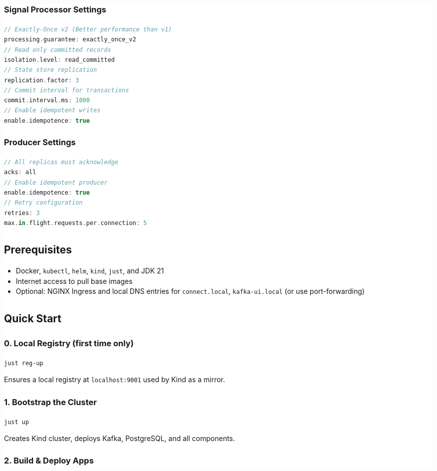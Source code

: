 ### **Signal Processor Settings**

```kotlin
// Exactly-Once v2 (Better performance than v1)
processing.guarantee: exactly_once_v2
// Read only committed records
isolation.level: read_committed
// State store replication
replication.factor: 3
// Commit interval for transactions
commit.interval.ms: 1000
// Enable idempotent writes
enable.idempotence: true
```

### **Producer Settings**

```kotlin
// All replicas must acknowledge
acks: all
// Enable idempotent producer
enable.idempotence: true
// Retry configuration
retries: 3
max.in.flight.requests.per.connection: 5
```

## Prerequisites

- Docker, `kubectl`, `helm`, `kind`, `just`, and JDK 21
- Internet access to pull base images
- Optional: NGINX Ingress and local DNS entries for `connect.local`, `kafka-ui.local` (or use port-forwarding)

## Quick Start

### **0. Local Registry (first time only)**

```bash
just reg-up
```

Ensures a local registry at `localhost:9001` used by Kind as a mirror.

### **1. Bootstrap the Cluster**

```bash
just up
```

Creates Kind cluster, deploys Kafka, PostgreSQL, and all components.

### **2. Build & Deploy Apps**
